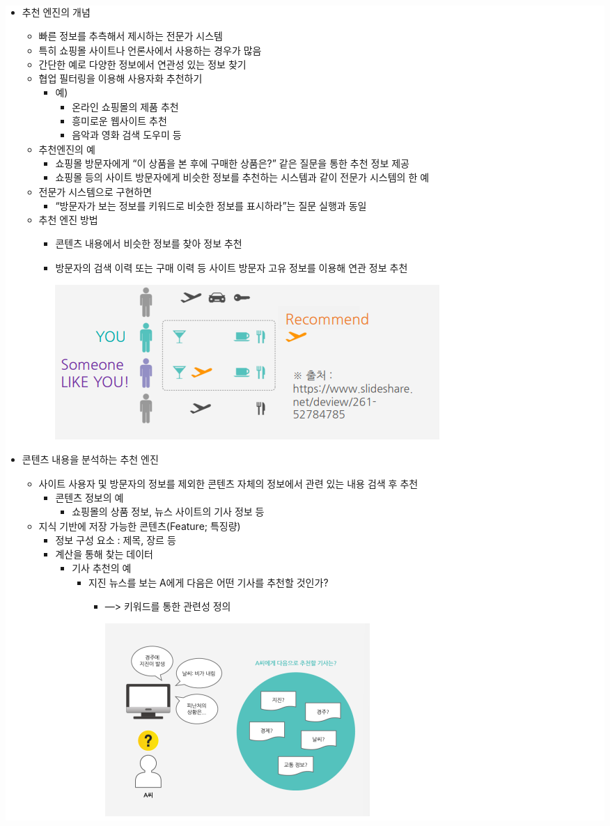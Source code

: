 - 추천 엔진의 개념
    - 빠른 정보를 추측해서 제시하는 전문가 시스템
    - 특히 쇼핑몰 사이트나 언론사에서 사용하는 경우가 많음
    - 간단한 예로 다양한 정보에서 연관성 있는 정보 찾기
    - 협업 필터링을 이용해 사용자화 추천하기
        - 예)
            - 온라인 쇼핑몰의 제품 추천
            - 흥미로운 웹사이트 추천
            - 음악과 영화 검색 도우미 등
    - 추천엔진의 예
        - 쇼핑몰 방문자에게 “이 상품을 본 후에 구매한 상품은?” 같은 질문을 통한 추천 정보 제공
        - 쇼핑몰 등의 사이트 방문자에게 비슷한 정보를 추천하는 시스템과 같이 전문가 시스템의 한 예
    - 전문가 시스템으로 구현하면
        - “방문자가 보는 정보를 키워드로 비슷한 정보를 표시하라”는 질문 실행과 동일
    - 추천 엔진 방법
        - 콘텐츠 내용에서 비슷한 정보를 찾아 정보 추천
        - 방문자의 검색 이력 또는 구매 이력 등 사이트 방문자 고유 정보를 이용해 연관 정보 추천
            
            ![Untitled](인공지능(1)/Untitled%2037.png)
            
- 콘텐츠 내용을 분석하는 추천 엔진
    - 사이트 사용자 및 방문자의 정보를 제외한 콘텐츠 자체의 정보에서 관련 있는 내용 검색 후 추천
        - 콘텐츠 정보의 예
            - 쇼핑몰의 상품 정보, 뉴스 사이트의 기사 정보 등
    - 지식 기반에 저장 가능한 콘텐츠(Feature; 특징량)
        - 정보 구성 요소 : 제목, 장르 등
        - 계산을 통해 찾는 데이터
            - 기사 추천의 예
                - 지진 뉴스를 보는 A에게 다음은 어떤 기사를 추천할 것인가?
                    - —> 키워드를 통한 관련성 정의
                        
                        ![Untitled](인공지능(1)/Untitled%2038.png)
                        